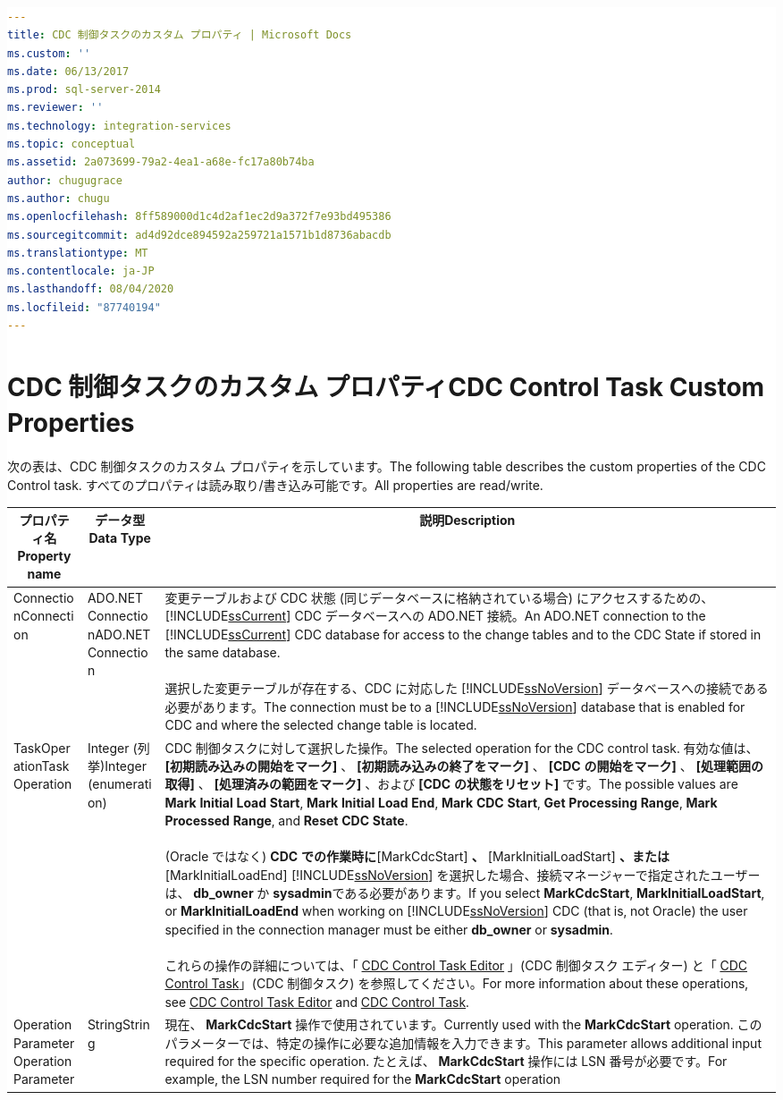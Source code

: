 ```yaml
---
title: CDC 制御タスクのカスタム プロパティ | Microsoft Docs
ms.custom: ''
ms.date: 06/13/2017
ms.prod: sql-server-2014
ms.reviewer: ''
ms.technology: integration-services
ms.topic: conceptual
ms.assetid: 2a073699-79a2-4ea1-a68e-fc17a80b74ba
author: chugugrace
ms.author: chugu
ms.openlocfilehash: 8ff589000d1c4d2af1ec2d9a372f7e93bd495386
ms.sourcegitcommit: ad4d92dce894592a259721a1571b1d8736abacdb
ms.translationtype: MT
ms.contentlocale: ja-JP
ms.lasthandoff: 08/04/2020
ms.locfileid: "87740194"
---
```

# <a name="cdc-control-task-custom-properties"></a><span data-ttu-id="0e989-102">CDC 制御タスクのカスタム プロパティ</span><span class="sxs-lookup"><span data-stu-id="0e989-102">CDC Control Task Custom Properties</span></span>
  <span data-ttu-id="0e989-103">次の表は、CDC 制御タスクのカスタム プロパティを示しています。</span><span class="sxs-lookup"><span data-stu-id="0e989-103">The following table describes the custom properties of the CDC Control task.</span></span> <span data-ttu-id="0e989-104">すべてのプロパティは読み取り/書き込み可能です。</span><span class="sxs-lookup"><span data-stu-id="0e989-104">All properties are read/write.</span></span>  
  
|<span data-ttu-id="0e989-105">プロパティ名</span><span class="sxs-lookup"><span data-stu-id="0e989-105">Property name</span></span>|<span data-ttu-id="0e989-106">データ型</span><span class="sxs-lookup"><span data-stu-id="0e989-106">Data Type</span></span>|<span data-ttu-id="0e989-107">説明</span><span class="sxs-lookup"><span data-stu-id="0e989-107">Description</span></span>|  
|-------------------|---------------|-----------------|  
|<span data-ttu-id="0e989-108">Connection</span><span class="sxs-lookup"><span data-stu-id="0e989-108">Connection</span></span>|<span data-ttu-id="0e989-109">ADO.NET Connection</span><span class="sxs-lookup"><span data-stu-id="0e989-109">ADO.NET Connection</span></span>|<span data-ttu-id="0e989-110">変更テーブルおよび CDC 状態 (同じデータベースに格納されている場合) にアクセスするための、 [!INCLUDE[ssCurrent](../../includes/sscurrent-md.md)] CDC データベースへの ADO.NET 接続。</span><span class="sxs-lookup"><span data-stu-id="0e989-110">An ADO.NET connection to the [!INCLUDE[ssCurrent](../../includes/sscurrent-md.md)] CDC database for access to the change tables and to the CDC State if stored in the same database.</span></span><br /><br /> <span data-ttu-id="0e989-111">選択した変更テーブルが存在する、CDC に対応した [!INCLUDE[ssNoVersion](../../includes/ssnoversion-md.md)] データベースへの接続である必要があります。</span><span class="sxs-lookup"><span data-stu-id="0e989-111">The connection must be to a [!INCLUDE[ssNoVersion](../../includes/ssnoversion-md.md)] database that is enabled for CDC and where the selected change table is located.</span></span>|  
|<span data-ttu-id="0e989-112">TaskOperation</span><span class="sxs-lookup"><span data-stu-id="0e989-112">TaskOperation</span></span>|<span data-ttu-id="0e989-113">Integer (列挙)</span><span class="sxs-lookup"><span data-stu-id="0e989-113">Integer (enumeration)</span></span>|<span data-ttu-id="0e989-114">CDC 制御タスクに対して選択した操作。</span><span class="sxs-lookup"><span data-stu-id="0e989-114">The selected operation for the CDC control task.</span></span> <span data-ttu-id="0e989-115">有効な値は、 **[初期読み込みの開始をマーク]** 、 **[初期読み込みの終了をマーク]** 、 **[CDC の開始をマーク]** 、 **[処理範囲の取得]** 、 **[処理済みの範囲をマーク]** 、および **[CDC の状態をリセット]** です。</span><span class="sxs-lookup"><span data-stu-id="0e989-115">The possible values are **Mark Initial Load Start**, **Mark Initial Load End**, **Mark CDC Start**, **Get Processing Range**, **Mark Processed Range**, and **Reset CDC State**.</span></span><br /><br /> <span data-ttu-id="0e989-116">(Oracle ではなく) **CDC での作業時に**[MarkCdcStart] **、** [MarkInitialLoadStart] **、または** [MarkInitialLoadEnd] [!INCLUDE[ssNoVersion](../../includes/ssnoversion-md.md)] を選択した場合、接続マネージャーで指定されたユーザーは、  **db_owner** か **sysadmin**である必要があります。</span><span class="sxs-lookup"><span data-stu-id="0e989-116">If you select **MarkCdcStart**, **MarkInitialLoadStart**, or **MarkInitialLoadEnd** when working on [!INCLUDE[ssNoVersion](../../includes/ssnoversion-md.md)] CDC (that is, not Oracle) the user specified in the connection manager must be either  **db_owner** or **sysadmin**.</span></span><br /><br /> <span data-ttu-id="0e989-117">これらの操作の詳細については、「 [CDC Control Task Editor](../cdc-control-task-editor.md) 」(CDC 制御タスク エディター) と「 [CDC Control Task](cdc-control-task.md)」(CDC 制御タスク) を参照してください。</span><span class="sxs-lookup"><span data-stu-id="0e989-117">For more information about these operations, see [CDC Control Task Editor](../cdc-control-task-editor.md) and [CDC Control Task](cdc-control-task.md).</span></span>|  
|<span data-ttu-id="0e989-118">OperationParameter</span><span class="sxs-lookup"><span data-stu-id="0e989-118">OperationParameter</span></span>|<span data-ttu-id="0e989-119">String</span><span class="sxs-lookup"><span data-stu-id="0e989-119">String</span></span>|<span data-ttu-id="0e989-120">現在、 **MarkCdcStart** 操作で使用されています。</span><span class="sxs-lookup"><span data-stu-id="0e989-120">Currently used with the **MarkCdcStart** operation.</span></span> <span data-ttu-id="0e989-121">このパラメーターでは、特定の操作に必要な追加情報を入力できます。</span><span class="sxs-lookup"><span data-stu-id="0e989-121">This parameter allows additional input required for the specific operation.</span></span> <span data-ttu-id="0e989-122">たとえば、 **MarkCdcStart** 操作には LSN 番号が必要です。</span><span class="sxs-lookup"><span data-stu-id="0e989-122">For example, the LSN number required for the **MarkCdcStart** operation</span></span>|  